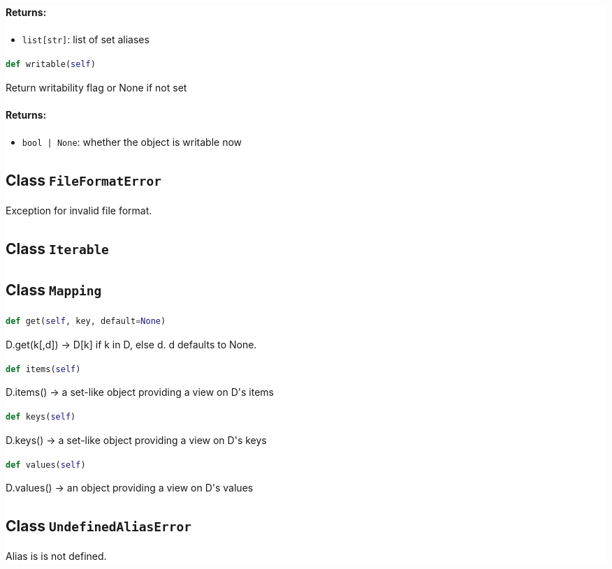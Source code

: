 
#### Returns:

- `list[str]`:  list of set aliases




```python
def writable(self)
```

Return writability flag or None if not set
#### Returns:

- `bool | None`:  whether the object is writable now




## <a name="FileFormatError"></a> Class `FileFormatError`
Exception for invalid file format.


## <a name="Iterable"></a> Class `Iterable`
## <a name="Mapping"></a> Class `Mapping`
```python
def get(self, key, default=None)
```

D.get(k[,d]) -> D[k] if k in D, else d.  d defaults to None.



```python
def items(self)
```

D.items() -> a set-like object providing a view on D's items



```python
def keys(self)
```

D.keys() -> a set-like object providing a view on D's keys



```python
def values(self)
```

D.values() -> an object providing a view on D's values



## <a name="UndefinedAliasError"></a> Class `UndefinedAliasError`
Alias is is not defined.
